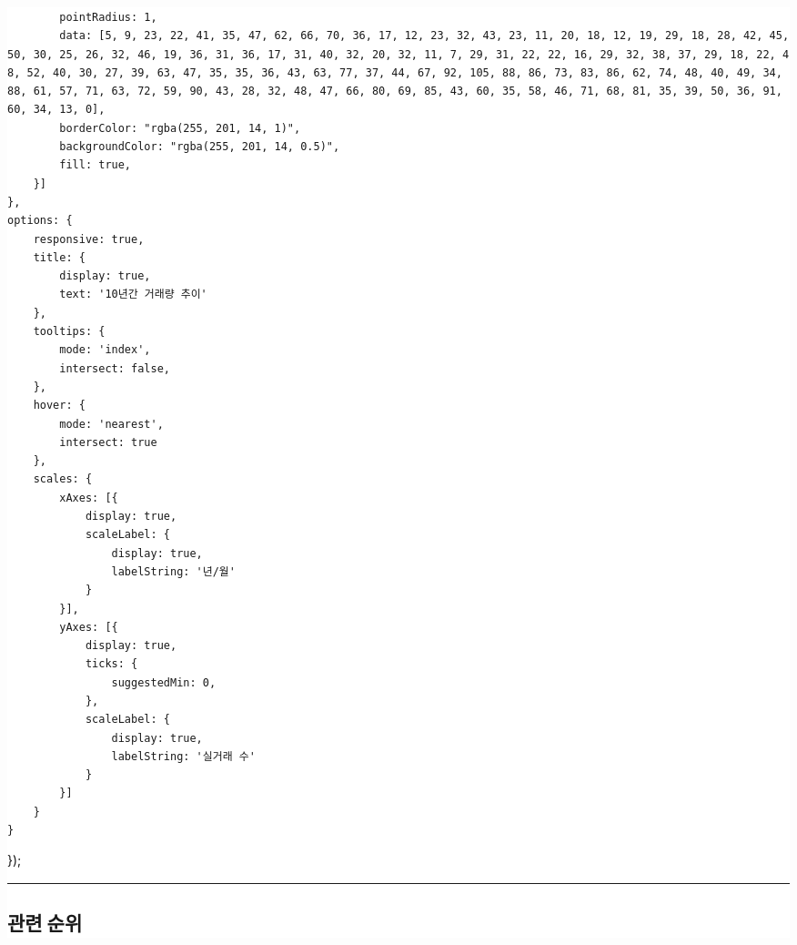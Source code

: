             pointRadius: 1,
            data: [5, 9, 23, 22, 41, 35, 47, 62, 66, 70, 36, 17, 12, 23, 32, 43, 23, 11, 20, 18, 12, 19, 29, 18, 28, 42, 45, 50, 30, 25, 26, 32, 46, 19, 36, 31, 36, 17, 31, 40, 32, 20, 32, 11, 7, 29, 31, 22, 22, 16, 29, 32, 38, 37, 29, 18, 22, 48, 52, 40, 30, 27, 39, 63, 47, 35, 35, 36, 43, 63, 77, 37, 44, 67, 92, 105, 88, 86, 73, 83, 86, 62, 74, 48, 40, 49, 34, 88, 61, 57, 71, 63, 72, 59, 90, 43, 28, 32, 48, 47, 66, 80, 69, 85, 43, 60, 35, 58, 46, 71, 68, 81, 35, 39, 50, 36, 91, 60, 34, 13, 0],
            borderColor: "rgba(255, 201, 14, 1)",
            backgroundColor: "rgba(255, 201, 14, 0.5)",
            fill: true,
        }]
    },
    options: {
        responsive: true,
        title: {
            display: true,
            text: '10년간 거래량 추이'
        },
        tooltips: {
            mode: 'index',
            intersect: false,
        },
        hover: {
            mode: 'nearest',
            intersect: true
        },
        scales: {
            xAxes: [{
                display: true,
                scaleLabel: {
                    display: true,
                    labelString: '년/월'
                }
            }],
            yAxes: [{
                display: true,
                ticks: {
                    suggestedMin: 0,
                },
                scaleLabel: {
                    display: true,
                    labelString: '실거래 수'
                }
            }]
        }
    }
});

</script>


---

## 관련 순위

